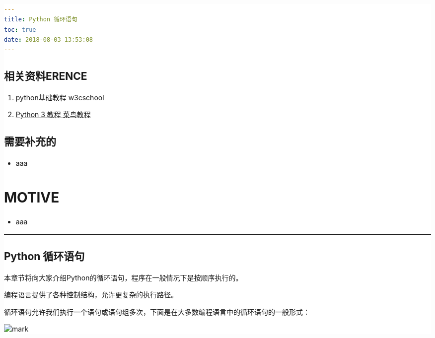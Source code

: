 ```yaml
---
title: Python 循环语句
toc: true
date: 2018-08-03 13:53:08
---
```



## 相关资料ERENCE






  1. [python基础教程 w3cschool](https://www.w3cschool.cn/python/)


  2. [Python 3 教程 菜鸟教程](http://www.runoob.com/python3/python3-tutorial.html)




## 需要补充的






  * aaa




# MOTIVE






  * aaa





* * *





## Python 循环语句


本章节将向大家介绍Python的循环语句，程序在一般情况下是按顺序执行的。

编程语言提供了各种控制结构，允许更复杂的执行路径。

循环语句允许我们执行一个语句或语句组多次，下面是在大多数编程语言中的循环语句的一般形式：

![mark](http://pacdb2bfr.bkt.clouddn.com/blog/image/180803/dkKc1J2J6H.png?imageslim)
